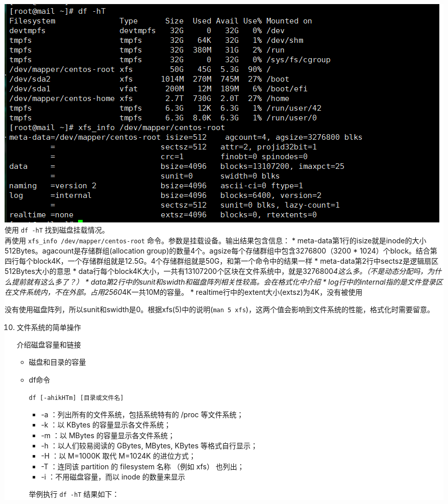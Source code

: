    ![xfs_info](./picture/xfs_info.png)</br>
   使用 `df -hT` 找到磁盘挂载情况。</br>
   再使用 `xfs_info /dev/mapper/centos-root` 命令。参数是挂载设备。输出结果包含信息：
      * meta-data第1行的isize就是inode的大小512Bytes。agacount是存储群组(allocation group)的数量4个。agsize每个存储群组中包含3276800（3200 * 1024）个block。结合第四行每个block4K，一个存储群组就是12.5G。4个存储群组就是50G，和第一个命令中的结果一样
      * meta-data第2行中sectsz是逻辑扇区512Bytes大小的意思
      * data行每个block4K大小，一共有13107200个区块在文件系统中，就是3276800*4这么多。（不是动态分配吗，为什么提前就有这么多了？）
      * data第2行中的sunit和swidth和磁盘阵列相关性较高。会在格式化中介绍
      * log行中的internal指的是文件登录区在文件系统内，不在外部。占用2560*4K一共10M的容量。
      * realtime行中的extent大小(extsz)为4K，没有被使用
   
   没有使用磁盘阵列，所以sunit和swidth是0。根据xfs(5)中的说明(`man 5 xfs`)，这两个值会影响到文件系统的性能，格式化时需要留意。

10. 文件系统的简单操作
    
    介绍磁盘容量和链接

    * 磁盘和目录的容量
    
    * df命令
    
        `df [-ahikHTm] [目录或文件名]`</br>
        * -a  ：列出所有的文件系统，包括系统特有的 /proc 等文件系统；
        * -k  ：以 KBytes 的容量显示各文件系统；
        * -m  ：以 MBytes 的容量显示各文件系统；
        * -h  ：以人们较易阅读的 GBytes, MBytes, KBytes 等格式自行显示；
        * -H  ：以 M=1000K 取代 M=1024K 的进位方式；
        * -T  ：连同该 partition 的 filesystem 名称 （例如 xfs） 也列出；
        * -i  ：不用磁盘容量，而以 inode 的数量来显示
      
        举例执行 `df -hT` 结果如下：
